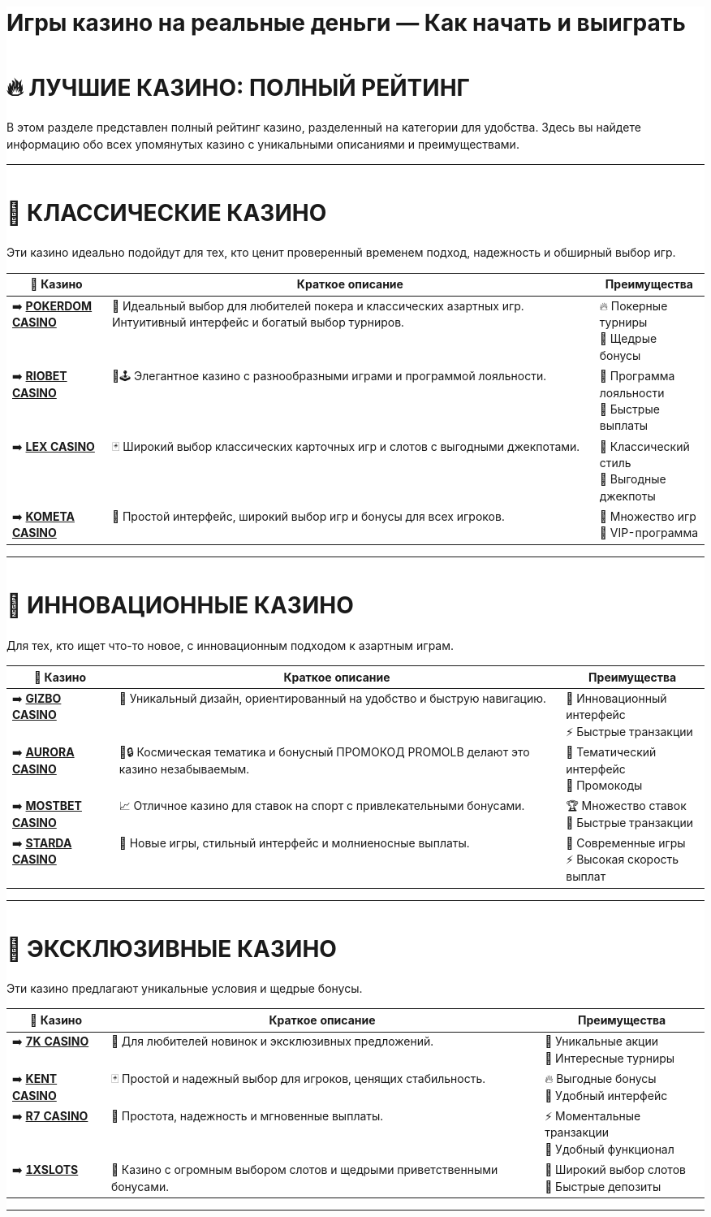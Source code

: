 # Игры казино на реальные деньги — Как начать и выиграть
# 🔥 ЛУЧШИЕ КАЗИНО: ПОЛНЫЙ РЕЙТИНГ  

В этом разделе представлен полный рейтинг казино, разделенный на категории для удобства. Здесь вы найдете информацию обо всех упомянутых казино с уникальными описаниями и преимуществами.  

---

# 🌟 КЛАССИЧЕСКИЕ КАЗИНО  

Эти казино идеально подойдут для тех, кто ценит проверенный временем подход, надежность и обширный выбор игр.  

| 🎰 Казино | Краткое описание | Преимущества |
|-----------|------------------|--------------|
| ➡️ [**POKERDOM CASINO**](https://brandplay.link/Bxg7SC7H) | 🎲 Идеальный выбор для любителей покера и классических азартных игр. Интуитивный интерфейс и богатый выбор турниров. | 🔥 Покерные турниры <br> 🎁 Щедрые бонусы |
| ➡️ [**RIOBET CASINO**](https://brandplay.link/dtx89f2L) | 🌟🕹️ Элегантное казино с разнообразными играми и программой лояльности. | 💎 Программа лояльности <br> 🚀 Быстрые выплаты |
| ➡️ [**LEX CASINO**](https://brandplay.link/2HFTmBc8) | 🃏 Широкий выбор классических карточных игр и слотов с выгодными джекпотами. | 🎰 Классический стиль <br> 🌟 Выгодные джекпоты |
| ➡️ [**KOMETA CASINO**](https://brandplay.link/tLG15CCb) | 🌟 Простой интерфейс, широкий выбор игр и бонусы для всех игроков. | 🎰 Множество игр <br> 💎 VIP-программа |

---

# 🚀 ИННОВАЦИОННЫЕ КАЗИНО  

Для тех, кто ищет что-то новое, с инновационным подходом к азартным играм.  

| 🎰 Казино | Краткое описание | Преимущества |
|-----------|------------------|--------------|
| ➡️ [**GIZBO CASINO**](https://gizbo-tea02.com/c8e962e89) | 🌌 Уникальный дизайн, ориентированный на удобство и быструю навигацию. | 🎨 Инновационный интерфейс <br> ⚡ Быстрые транзакции |
| ➡️ [**AURORA CASINO**](https://10trafic-stat2.com/click/668546566bcc6313411604c7/6766/15114/subaccount?promocode=PROMOLB) | 🌌🔒 Космическая тематика и бонусный ПРОМОКОД PROMOLB делают это казино незабываемым. | 🚀 Тематический интерфейс <br> 🎁 Промокоды |
| ➡️ [**MOSTBET CASINO**](https://ktbtis024ifqfn0mst.com/beQs) | 📈 Отличное казино для ставок на спорт с привлекательными бонусами. | 🏆 Множество ставок <br> 💸 Быстрые транзакции |
| ➡️ [**STARDA CASINO**](https://brandplay.link/cpFQbWKn) | 🎇 Новые игры, стильный интерфейс и молниеносные выплаты. | 🌟 Современные игры <br> ⚡ Высокая скорость выплат |

---

# 🌌 ЭКСКЛЮЗИВНЫЕ КАЗИНО  

Эти казино предлагают уникальные условия и щедрые бонусы.  

| 🎰 Казино | Краткое описание | Преимущества |
|-----------|------------------|--------------|
| ➡️ [**7K CASINO**](https://brandplay.link/dd46bNgD) | 🎰 Для любителей новинок и эксклюзивных предложений. | 💎 Уникальные акции <br> 🌟 Интересные турниры |
| ➡️ [**KENT CASINO**](https://brandplay.link/tj7BwCb4) | 🃏 Простой и надежный выбор для игроков, ценящих стабильность. | 🔥 Выгодные бонусы <br> 🎯 Удобный интерфейс |
| ➡️ [**R7 CASINO**](https://brandplay.link/zPmNmTWG) | 🚀 Простота, надежность и мгновенные выплаты. | ⚡ Моментальные транзакции <br> 🌟 Удобный функционал |
| ➡️ [**1XSLOTS**](https://brandplay.link/R4xfxqdm) | 🎡 Казино с огромным выбором слотов и щедрыми приветственными бонусами. | 🎰 Широкий выбор слотов <br> 🚀 Быстрые депозиты |

---